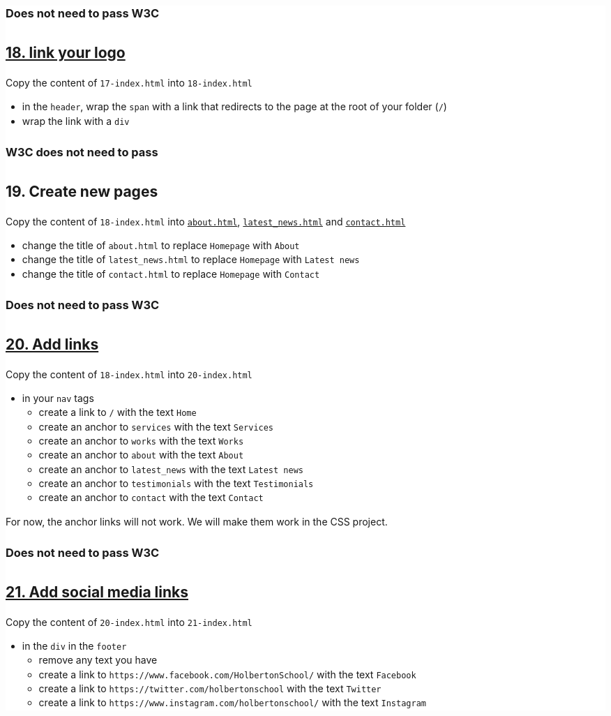 ### Does not need to pass W3C


## [18.  link your logo](html_advanced/18-index.html)

Copy the content of `17-index.html` into `18-index.html`

* in the `header`, wrap the `span` with a link that redirects to the page at the root of your folder (`/`)
* wrap the link with a `div`

### W3C does not need to pass


## 19.  Create new pages

Copy the content of `18-index.html` into [`about.html`](html_advanced/about.html), [`latest_news.html`](html_advanced/latest_news.html) and [`contact.html`](html_advanced/contact.html)

* change the title of `about.html` to replace `Homepage` with `About`
* change the title of `latest_news.html` to replace `Homepage` with `Latest news`
* change the title of `contact.html` to replace `Homepage` with `Contact`

### Does not need to pass W3C


## [20.  Add links](html_advanced/20-index.html)

Copy the content of `18-index.html` into `20-index.html`

* in your `nav` tags
    + create a link to `/` with the text `Home`
    + create an anchor to `services` with the text `Services`
    + create an anchor to `works` with the text `Works`
    + create an anchor to `about` with the text `About`
    + create an anchor to `latest_news` with the text `Latest news`
    + create an anchor to `testimonials` with the text `Testimonials`
    + create an anchor to `contact` with the text `Contact`

For now, the anchor links will not work. We will make them work in the CSS project.

### Does not need to pass W3C


## [21.  Add social media links](html_advanced/21-index.html)

Copy the content of `20-index.html` into `21-index.html`

* in the `div` in the `footer`
    + remove any text you have
    + create a link to `https://www.facebook.com/HolbertonSchool/` with the text `Facebook`
    + create a link to `https://twitter.com/holbertonschool` with the text `Twitter`
    + create a link to `https://www.instagram.com/holbertonschool/` with the text `Instagram`
